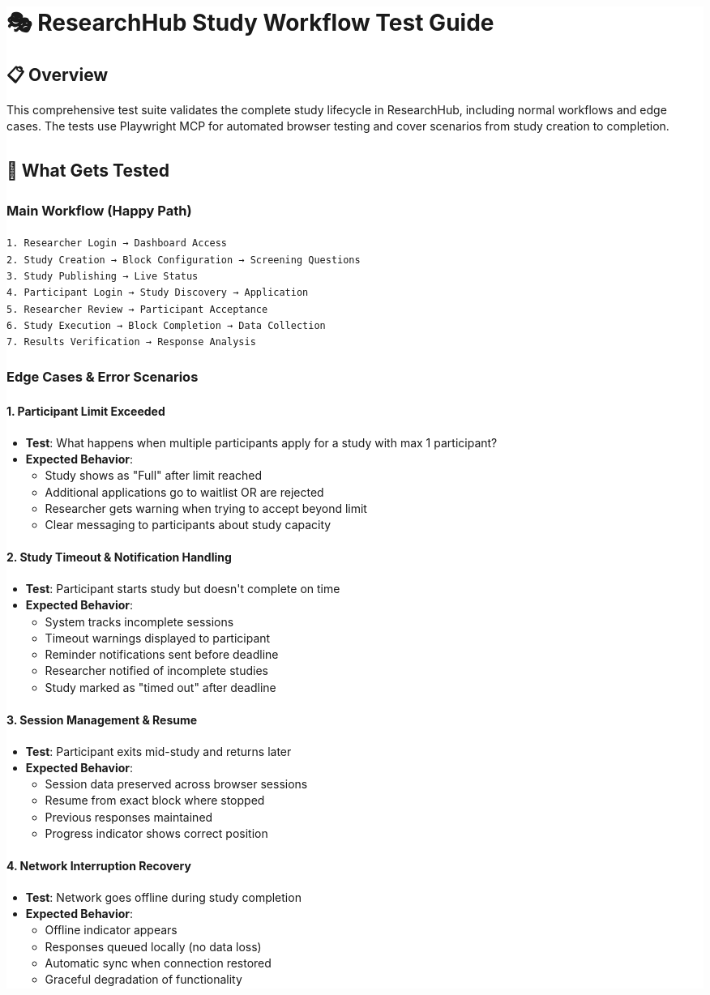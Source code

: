 # 🎭 ResearchHub Study Workflow Test Guide

## 📋 Overview

This comprehensive test suite validates the complete study lifecycle in ResearchHub, including normal workflows and edge cases. The tests use Playwright MCP for automated browser testing and cover scenarios from study creation to completion.

## 🎯 What Gets Tested

### **Main Workflow (Happy Path)**
```
1. Researcher Login → Dashboard Access
2. Study Creation → Block Configuration → Screening Questions
3. Study Publishing → Live Status
4. Participant Login → Study Discovery → Application
5. Researcher Review → Participant Acceptance
6. Study Execution → Block Completion → Data Collection
7. Results Verification → Response Analysis
```

### **Edge Cases & Error Scenarios**

#### **1. Participant Limit Exceeded**
- **Test**: What happens when multiple participants apply for a study with max 1 participant?
- **Expected Behavior**:
  - Study shows as "Full" after limit reached
  - Additional applications go to waitlist OR are rejected
  - Researcher gets warning when trying to accept beyond limit
  - Clear messaging to participants about study capacity

#### **2. Study Timeout & Notification Handling**
- **Test**: Participant starts study but doesn't complete on time
- **Expected Behavior**:
  - System tracks incomplete sessions
  - Timeout warnings displayed to participant
  - Reminder notifications sent before deadline
  - Researcher notified of incomplete studies
  - Study marked as "timed out" after deadline

#### **3. Session Management & Resume**
- **Test**: Participant exits mid-study and returns later
- **Expected Behavior**:
  - Session data preserved across browser sessions
  - Resume from exact block where stopped
  - Previous responses maintained
  - Progress indicator shows correct position

#### **4. Network Interruption Recovery**
- **Test**: Network goes offline during study completion
- **Expected Behavior**:
  - Offline indicator appears
  - Responses queued locally (no data loss)
  - Automatic sync when connection restored
  - Graceful degradation of functionality
